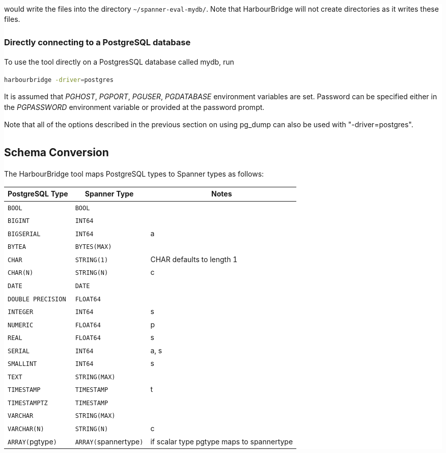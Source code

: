 would write the files into the directory `~/spanner-eval-mydb/`. Note
that HarbourBridge will not create directories as it writes these files.

### Directly connecting to a PostgreSQL database

To use the tool directly on a PostgresSQL database called mydb, run

```sh
harbourbridge -driver=postgres
```

It is assumed that _PGHOST_, _PGPORT_, _PGUSER_, _PGDATABASE_ environment
variables are set. Password can be specified either in the _PGPASSWORD_ environment
variable or provided at the password prompt.

Note that all of the options described in the previous section on using pg_dump can
also be used with "-driver=postgres".

## Schema Conversion

The HarbourBridge tool maps PostgreSQL types to Spanner types as follows:

| PostgreSQL Type    | Spanner Type           | Notes                                     |
| ------------------ | ---------------------- | ----------------------------------------- |
| `BOOL`             | `BOOL`                 |                                           |
| `BIGINT`           | `INT64`                |                                           |
| `BIGSERIAL`        | `INT64`                | a                                         |
| `BYTEA`            | `BYTES(MAX)`           |                                           |
| `CHAR`             | `STRING(1)`            | CHAR defaults to length 1                 |
| `CHAR(N)`          | `STRING(N)`            | c                                         |
| `DATE`             | `DATE`                 |                                           |
| `DOUBLE PRECISION` | `FLOAT64`              |                                           |
| `INTEGER`          | `INT64`                | s                                         |
| `NUMERIC`          | `FLOAT64`              | p                                         |
| `REAL`             | `FLOAT64`              | s                                         |
| `SERIAL`           | `INT64`                | a, s                                      |
| `SMALLINT`         | `INT64`                | s                                         |
| `TEXT`             | `STRING(MAX)`          |                                           |
| `TIMESTAMP`        | `TIMESTAMP`            | t                                         |
| `TIMESTAMPTZ`      | `TIMESTAMP`            |                                           |
| `VARCHAR`          | `STRING(MAX)`          |                                           |
| `VARCHAR(N)`       | `STRING(N)`            | c                                         |
| `ARRAY(`pgtype`)`  | `ARRAY(`spannertype`)` | if scalar type pgtype maps to spannertype |

